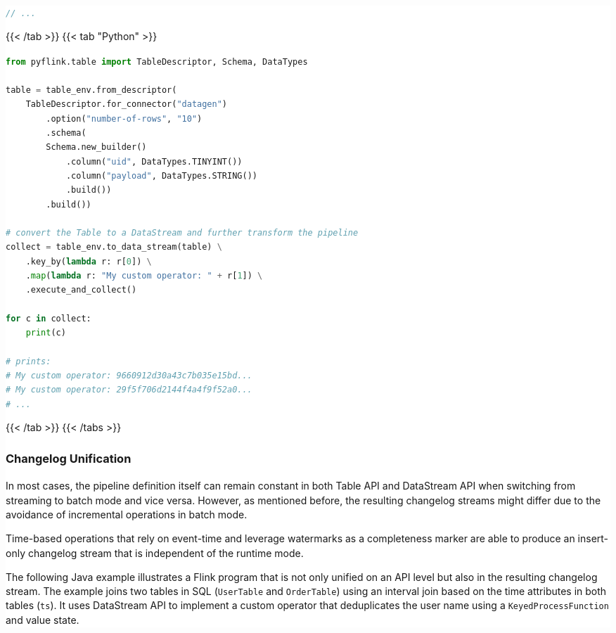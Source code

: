 ```scala
// ...
```
{{< /tab >}}
{{< tab "Python" >}}
```python
from pyflink.table import TableDescriptor, Schema, DataTypes

table = table_env.from_descriptor(
    TableDescriptor.for_connector("datagen")
        .option("number-of-rows", "10")
        .schema(
        Schema.new_builder()
            .column("uid", DataTypes.TINYINT())
            .column("payload", DataTypes.STRING())
            .build())
        .build())

# convert the Table to a DataStream and further transform the pipeline
collect = table_env.to_data_stream(table) \
    .key_by(lambda r: r[0]) \
    .map(lambda r: "My custom operator: " + r[1]) \
    .execute_and_collect()

for c in collect:
    print(c)

# prints:
# My custom operator: 9660912d30a43c7b035e15bd...
# My custom operator: 29f5f706d2144f4a4f9f52a0...
# ...
```
{{< /tab >}}
{{< /tabs >}}

### Changelog Unification

In most cases, the pipeline definition itself can remain constant in both Table API and DataStream API
when switching from streaming to batch mode and vice versa. However, as mentioned before, the resulting
changelog streams might differ due to the avoidance of incremental operations in batch mode.

Time-based operations that rely on event-time and leverage watermarks as a completeness marker are able
to produce an insert-only changelog stream that is independent of the runtime mode.

The following Java example illustrates a Flink program that is not only unified on an API level but also
in the resulting changelog stream. The example joins two tables in SQL (`UserTable` and `OrderTable`) using
an interval join based on the time attributes in both tables (`ts`). It uses DataStream API to implement
a custom operator that deduplicates the user name using a `KeyedProcessFunction` and value state.
